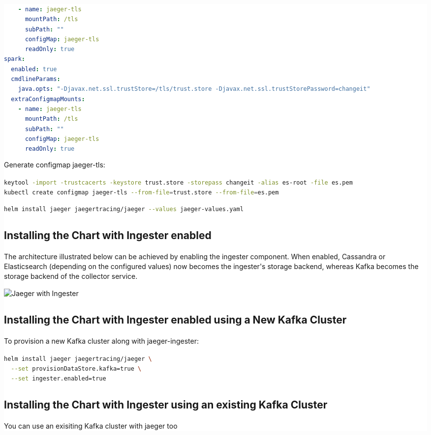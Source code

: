 ```YAML
    - name: jaeger-tls
      mountPath: /tls
      subPath: ""
      configMap: jaeger-tls
      readOnly: true
spark:
  enabled: true
  cmdlineParams:
    java.opts: "-Djavax.net.ssl.trustStore=/tls/trust.store -Djavax.net.ssl.trustStorePassword=changeit"
  extraConfigmapMounts:
    - name: jaeger-tls
      mountPath: /tls
      subPath: ""
      configMap: jaeger-tls
      readOnly: true

```

Generate configmap jaeger-tls:
```bash
keytool -import -trustcacerts -keystore trust.store -storepass changeit -alias es-root -file es.pem
kubectl create configmap jaeger-tls --from-file=trust.store --from-file=es.pem
```

```bash
helm install jaeger jaegertracing/jaeger --values jaeger-values.yaml
```

## Installing the Chart with Ingester enabled

The architecture illustrated below can be achieved by enabling the ingester component. When enabled, Cassandra or Elasticsearch (depending on the configured values) now becomes the ingester's storage backend, whereas Kafka becomes the storage backend of the collector service.

![Jaeger with Ingester](https://www.jaegertracing.io/img/architecture-v2.png)

## Installing the Chart with Ingester enabled using a New Kafka Cluster

To provision a new Kafka cluster along with jaeger-ingester:

```bash
helm install jaeger jaegertracing/jaeger \
  --set provisionDataStore.kafka=true \
  --set ingester.enabled=true
```

## Installing the Chart with Ingester using an existing Kafka Cluster

You can use an exisiting Kafka cluster with jaeger too
